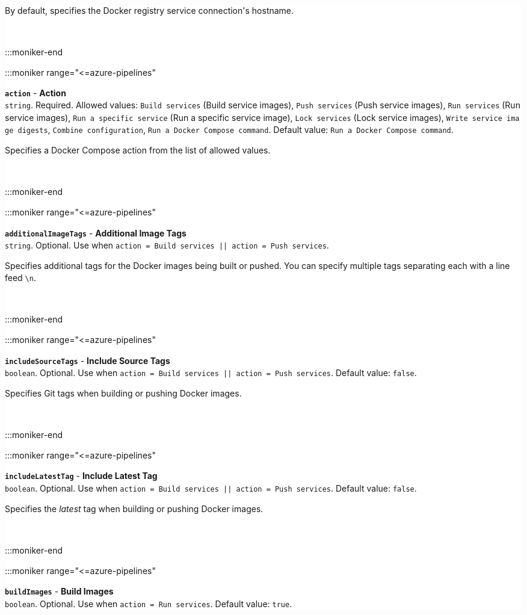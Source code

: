 By default, specifies the Docker registry service connection's hostname.

<br>

:::moniker-end


:::moniker range="<=azure-pipelines"

**`action`** - **Action**<br>
`string`. Required. Allowed values: `Build services` (Build service images), `Push services` (Push service images), `Run services` (Run service images), `Run a specific service` (Run a specific service image), `Lock services` (Lock service images), `Write service image digests`, `Combine configuration`, `Run a Docker Compose command`. Default value: `Run a Docker Compose command`.<br>

Specifies a Docker Compose action from the list of allowed values.

<br>

:::moniker-end


:::moniker range="<=azure-pipelines"

**`additionalImageTags`** - **Additional Image Tags**<br>
`string`. Optional. Use when `action = Build services || action = Push services`.<br>

Specifies additional tags for the Docker images being built or pushed.  You can specify multiple tags separating each with a line feed `\n`.

<br>

:::moniker-end


:::moniker range="<=azure-pipelines"

**`includeSourceTags`** - **Include Source Tags**<br>
`boolean`. Optional. Use when `action = Build services || action = Push services`. Default value: `false`.<br>

Specifies Git tags when building or pushing Docker images.

<br>

:::moniker-end


:::moniker range="<=azure-pipelines"

**`includeLatestTag`** - **Include Latest Tag**<br>
`boolean`. Optional. Use when `action = Build services || action = Push services`. Default value: `false`.<br>

Specifies the *latest* tag when building or pushing Docker images.

<br>

:::moniker-end


:::moniker range="<=azure-pipelines"

**`buildImages`** - **Build Images**<br>
`boolean`. Optional. Use when `action = Run services`. Default value: `true`.<br>
